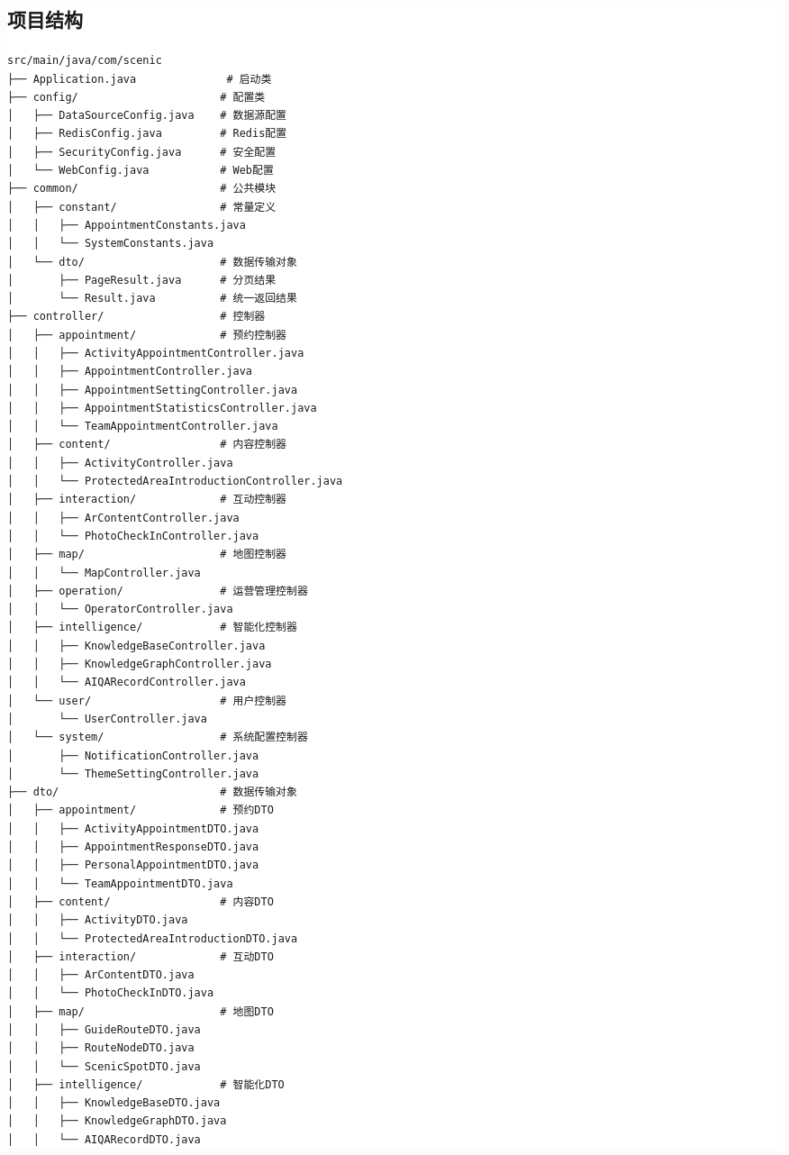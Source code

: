 ## 项目结构

```
src/main/java/com/scenic
├── Application.java              # 启动类
├── config/                      # 配置类
│   ├── DataSourceConfig.java    # 数据源配置
│   ├── RedisConfig.java         # Redis配置
│   ├── SecurityConfig.java      # 安全配置
│   └── WebConfig.java           # Web配置
├── common/                      # 公共模块
│   ├── constant/                # 常量定义
│   │   ├── AppointmentConstants.java
│   │   └── SystemConstants.java
│   └── dto/                     # 数据传输对象
│       ├── PageResult.java      # 分页结果
│       └── Result.java          # 统一返回结果
├── controller/                  # 控制器
│   ├── appointment/             # 预约控制器
│   │   ├── ActivityAppointmentController.java
│   │   ├── AppointmentController.java
│   │   ├── AppointmentSettingController.java
│   │   ├── AppointmentStatisticsController.java
│   │   └── TeamAppointmentController.java
│   ├── content/                 # 内容控制器
│   │   ├── ActivityController.java
│   │   └── ProtectedAreaIntroductionController.java
│   ├── interaction/             # 互动控制器
│   │   ├── ArContentController.java
│   │   └── PhotoCheckInController.java
│   ├── map/                     # 地图控制器
│   │   └── MapController.java
│   ├── operation/               # 运营管理控制器
│   │   └── OperatorController.java
│   ├── intelligence/            # 智能化控制器
│   │   ├── KnowledgeBaseController.java
│   │   ├── KnowledgeGraphController.java
│   │   └── AIQARecordController.java
│   └── user/                    # 用户控制器
│       └── UserController.java
│   └── system/                  # 系统配置控制器
│       ├── NotificationController.java
│       └── ThemeSettingController.java
├── dto/                         # 数据传输对象
│   ├── appointment/             # 预约DTO
│   │   ├── ActivityAppointmentDTO.java
│   │   ├── AppointmentResponseDTO.java
│   │   ├── PersonalAppointmentDTO.java
│   │   └── TeamAppointmentDTO.java
│   ├── content/                 # 内容DTO
│   │   ├── ActivityDTO.java
│   │   └── ProtectedAreaIntroductionDTO.java
│   ├── interaction/             # 互动DTO
│   │   ├── ArContentDTO.java
│   │   └── PhotoCheckInDTO.java
│   ├── map/                     # 地图DTO
│   │   ├── GuideRouteDTO.java
│   │   ├── RouteNodeDTO.java
│   │   └── ScenicSpotDTO.java
│   ├── intelligence/            # 智能化DTO
│   │   ├── KnowledgeBaseDTO.java
│   │   ├── KnowledgeGraphDTO.java
│   │   └── AIQARecordDTO.java
```